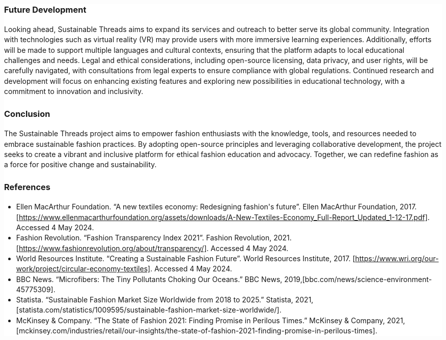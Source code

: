 ### Future Development
Looking ahead, Sustainable Threads aims to expand its services and outreach to better serve its global community. Integration with technologies such as virtual reality (VR) may provide users with more immersive learning experiences. Additionally, efforts will be made to support multiple languages and cultural contexts, ensuring that the platform adapts to local educational challenges and needs. Legal and ethical considerations, including open-source licensing, data privacy, and user rights, will be carefully navigated, with consultations from legal experts to ensure compliance with global regulations. Continued research and development will focus on enhancing existing features and exploring new possibilities in educational technology, with a commitment to innovation and inclusivity. 

### Conclusion
The Sustainable Threads project aims to empower fashion enthusiasts with the knowledge, tools, and resources needed to embrace sustainable fashion practices. By adopting open-source principles and leveraging collaborative development, the project seeks to create a vibrant and inclusive platform for ethical fashion education and advocacy. Together, we can redefine fashion as a force for positive change and sustainability.


### References     

- Ellen MacArthur Foundation. “A new textiles economy: Redesigning fashion's future”. Ellen MacArthur Foundation, 2017. [https://www.ellenmacarthurfoundation.org/assets/downloads/A-New-Textiles-Economy_Full-Report_Updated_1-12-17.pdf]. Accessed 4 May 2024.
- Fashion Revolution. “Fashion Transparency Index 2021”. Fashion Revolution, 2021. [https://www.fashionrevolution.org/about/transparency/]. Accessed 4 May 2024.
- World Resources Institute. “Creating a Sustainable Fashion Future”. World Resources Institute, 2017. [https://www.wri.org/our-work/project/circular-economy-textiles]. Accessed 4 May 2024.
- BBC News. “Microfibers: The Tiny Pollutants Choking Our Oceans.” BBC News, 2019,[bbc.com/news/science-environment-45775309].
- Statista. “Sustainable Fashion Market Size Worldwide from 2018 to 2025.” Statista, 2021, [statista.com/statistics/1009595/sustainable-fashion-market-size-worldwide/].
- McKinsey & Company. “The State of Fashion 2021: Finding Promise in Perilous Times.” McKinsey & Company, 2021, [mckinsey.com/industries/retail/our-insights/the-state-of-fashion-2021-finding-promise-in-perilous-times].
